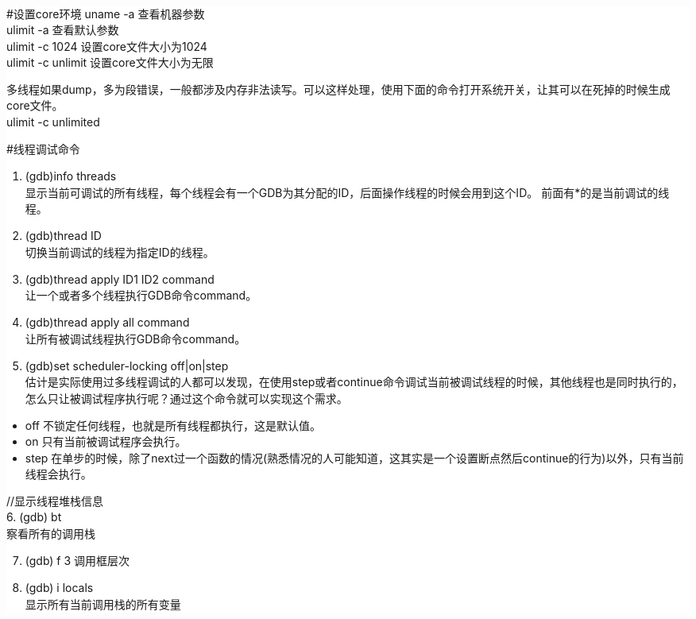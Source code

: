 #设置core环境
uname -a 查看机器参数  
ulimit -a 查看默认参数  
ulimit -c 1024  设置core文件大小为1024  
ulimit -c unlimit 设置core文件大小为无限  

  多线程如果dump，多为段错误，一般都涉及内存非法读写。可以这样处理，使用下面的命令打开系统开关，让其可以在死掉的时候生成 core文件。     
ulimit -c unlimited  



#线程调试命令
1. (gdb)info threads   
显示当前可调试的所有线程，每个线程会有一个GDB为其分配的ID，后面操作线程的时候会用到这个ID。 
前面有*的是当前调试的线程。  

2. (gdb)thread ID   
切换当前调试的线程为指定ID的线程。  

3. (gdb)thread apply ID1 ID2 command    
让一个或者多个线程执行GDB命令command。  

4. (gdb)thread apply all command   
让所有被调试线程执行GDB命令command。   

5. (gdb)set scheduler-locking off|on|step    
估计是实际使用过多线程调试的人都可以发现，在使用step或者continue命令调试当前被调试线程的时候，其他线程也是同时执行的，怎么只让被调试程序执行呢？通过这个命令就可以实现这个需求。   
- off 不锁定任何线程，也就是所有线程都执行，这是默认值。    
- on 只有当前被调试程序会执行。    
- step 在单步的时候，除了next过一个函数的情况(熟悉情况的人可能知道，这其实是一个设置断点然后continue的行为)以外，只有当前线程会执行。   

//显示线程堆栈信息    
6. (gdb) bt    
察看所有的调用栈   

7. (gdb) f 3
调用框层次  

8. (gdb) i locals  
显示所有当前调用栈的所有变量   
  
















